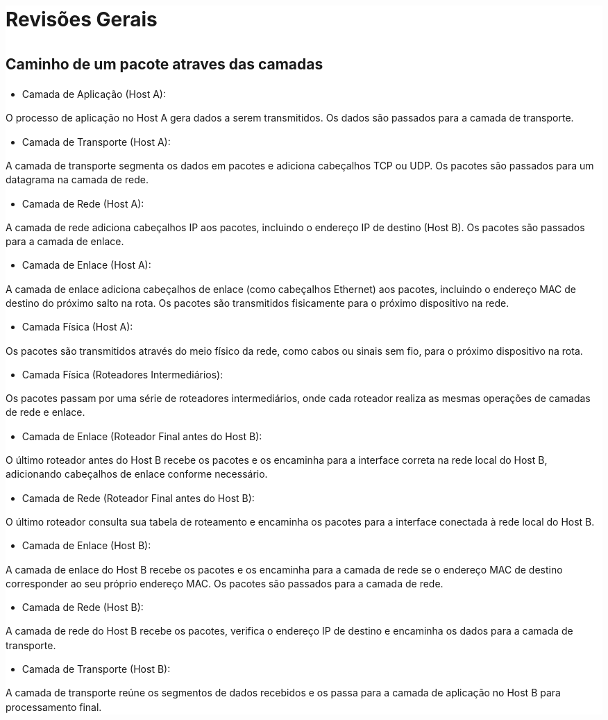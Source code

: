 

# Revisões Gerais

## Caminho de um pacote atraves das camadas
- Camada de Aplicação (Host A):

O processo de aplicação no Host A gera dados a serem transmitidos.
Os dados são passados para a camada de transporte.

- Camada de Transporte (Host A):

A camada de transporte segmenta os dados em pacotes e adiciona cabeçalhos TCP ou UDP.
Os pacotes são passados para um datagrama na camada de rede.
- Camada de Rede (Host A):

A camada de rede adiciona cabeçalhos IP aos pacotes, incluindo o endereço IP de destino (Host B).
Os pacotes são passados para a camada de enlace.
- Camada de Enlace (Host A):

A camada de enlace adiciona cabeçalhos de enlace (como cabeçalhos Ethernet) aos pacotes, incluindo o endereço MAC de destino do próximo salto na rota.
Os pacotes são transmitidos fisicamente para o próximo dispositivo na rede.
- Camada Física (Host A):

Os pacotes são transmitidos através do meio físico da rede, como cabos ou sinais sem fio, para o próximo dispositivo na rota.
- Camada Física (Roteadores Intermediários):

Os pacotes passam por uma série de roteadores intermediários, onde cada roteador realiza as mesmas operações de camadas de rede e enlace.
- Camada de Enlace (Roteador Final antes do Host B):

O último roteador antes do Host B recebe os pacotes e os encaminha para a interface correta na rede local do Host B, adicionando cabeçalhos de enlace conforme necessário.
- Camada de Rede (Roteador Final antes do Host B):

O último roteador consulta sua tabela de roteamento e encaminha os pacotes para a interface conectada à rede local do Host B.
- Camada de Enlace (Host B):

A camada de enlace do Host B recebe os pacotes e os encaminha para a camada de rede se o endereço MAC de destino corresponder ao seu próprio endereço MAC.
Os pacotes são passados para a camada de rede.
- Camada de Rede (Host B):

A camada de rede do Host B recebe os pacotes, verifica o endereço IP de destino e encaminha os dados para a camada de transporte.
- Camada de Transporte (Host B):

A camada de transporte reúne os segmentos de dados recebidos e os passa para a camada de aplicação no Host B para processamento final.


